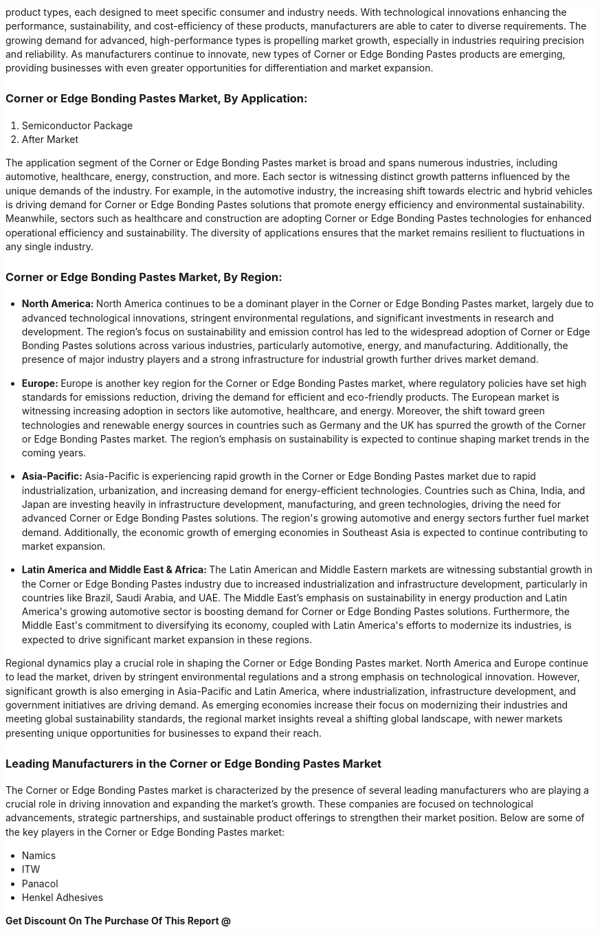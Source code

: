 product types, each designed to meet specific consumer and industry needs. With technological innovations enhancing the performance, sustainability, and cost-efficiency of these products, manufacturers are able to cater to diverse requirements. The growing demand for advanced, high-performance types is propelling market growth, especially in industries requiring precision and reliability. As manufacturers continue to innovate, new types of Corner or Edge Bonding Pastes products are emerging, providing businesses with even greater opportunities for differentiation and market expansion.</p><h3>Corner or Edge Bonding Pastes Market,&nbsp;By Application:</h3><ol><li>Semiconductor Package<li> After Market</li></ol><p>The application segment of the Corner or Edge Bonding Pastes market is broad and spans numerous industries, including automotive, healthcare, energy, construction, and more. Each sector is witnessing distinct growth patterns influenced by the unique demands of the industry. For example, in the automotive industry, the increasing shift towards electric and hybrid vehicles is driving demand for Corner or Edge Bonding Pastes solutions that promote energy efficiency and environmental sustainability. Meanwhile, sectors such as healthcare and construction are adopting Corner or Edge Bonding Pastes technologies for enhanced operational efficiency and sustainability. The diversity of applications ensures that the market remains resilient to fluctuations in any single industry.</p><h3>Corner or Edge Bonding Pastes Market, By Region:</h3><ul><li><p><strong>North America:&nbsp;</strong>North America continues to be a dominant player in the Corner or Edge Bonding Pastes market, largely due to advanced technological innovations, stringent environmental regulations, and significant investments in research and development. The region&rsquo;s focus on sustainability and emission control has led to the widespread adoption of Corner or Edge Bonding Pastes solutions across various industries, particularly automotive, energy, and manufacturing. Additionally, the presence of major industry players and a strong infrastructure for industrial growth further drives market demand.</p></li><li><p><strong><strong>Europe:&nbsp;</strong></strong>Europe is another key region for the Corner or Edge Bonding Pastes market, where regulatory policies have set high standards for emissions reduction, driving the demand for efficient and eco-friendly products. The European market is witnessing increasing adoption in sectors like automotive, healthcare, and energy. Moreover, the shift toward green technologies and renewable energy sources in countries such as Germany and the UK has spurred the growth of the Corner or Edge Bonding Pastes market. The region&rsquo;s emphasis on sustainability is expected to continue shaping market trends in the coming years.</p></li><li><p><strong><strong>Asia-Pacific:&nbsp;</strong></strong>Asia-Pacific is experiencing rapid growth in the Corner or Edge Bonding Pastes market due to rapid industrialization, urbanization, and increasing demand for energy-efficient technologies. Countries such as China, India, and Japan are investing heavily in infrastructure development, manufacturing, and green technologies, driving the need for advanced Corner or Edge Bonding Pastes solutions. The region's growing automotive and energy sectors further fuel market demand. Additionally, the economic growth of emerging economies in Southeast Asia is expected to continue contributing to market expansion.</p></li><li><p><strong><strong>Latin America and Middle East &amp; Africa:&nbsp;</strong></strong>The Latin American and Middle Eastern markets are witnessing substantial growth in the Corner or Edge Bonding Pastes industry due to increased industrialization and infrastructure development, particularly in countries like Brazil, Saudi Arabia, and UAE. The Middle East&rsquo;s emphasis on sustainability in energy production and Latin America's growing automotive sector is boosting demand for Corner or Edge Bonding Pastes solutions. Furthermore, the Middle East's commitment to diversifying its economy, coupled with Latin America's efforts to modernize its industries, is expected to drive significant market expansion in these regions.</p></li></ul><p>Regional dynamics play a crucial role in shaping the Corner or Edge Bonding Pastes market. North America and Europe continue to lead the market, driven by stringent environmental regulations and a strong emphasis on technological innovation. However, significant growth is also emerging in Asia-Pacific and Latin America, where industrialization, infrastructure development, and government initiatives are driving demand. As emerging economies increase their focus on modernizing their industries and meeting global sustainability standards, the regional market insights reveal a shifting global landscape, with newer markets presenting unique opportunities for businesses to expand their reach.</p><h3><strong>Leading Manufacturers in the Corner or Edge Bonding Pastes Market</strong></h3><p>The Corner or Edge Bonding Pastes market is characterized by the presence of several leading manufacturers who are playing a crucial role in driving innovation and expanding the market&rsquo;s growth. These companies are focused on technological advancements, strategic partnerships, and sustainable product offerings to strengthen their market position. Below are some of the key players in the Corner or Edge Bonding Pastes market:</p></div><div class="article-main__content" data-test-id="publishing-text-block"><ul><li><span class="">Namics<li> ITW<li> Panacol<li> Henkel Adhesives</span></li></ul></div><div class="article-main__content" data-test-id="publishing-text-block"><p><span class="font-[700]"><strong>Get Discount On The Purchase Of This Report @</strong>